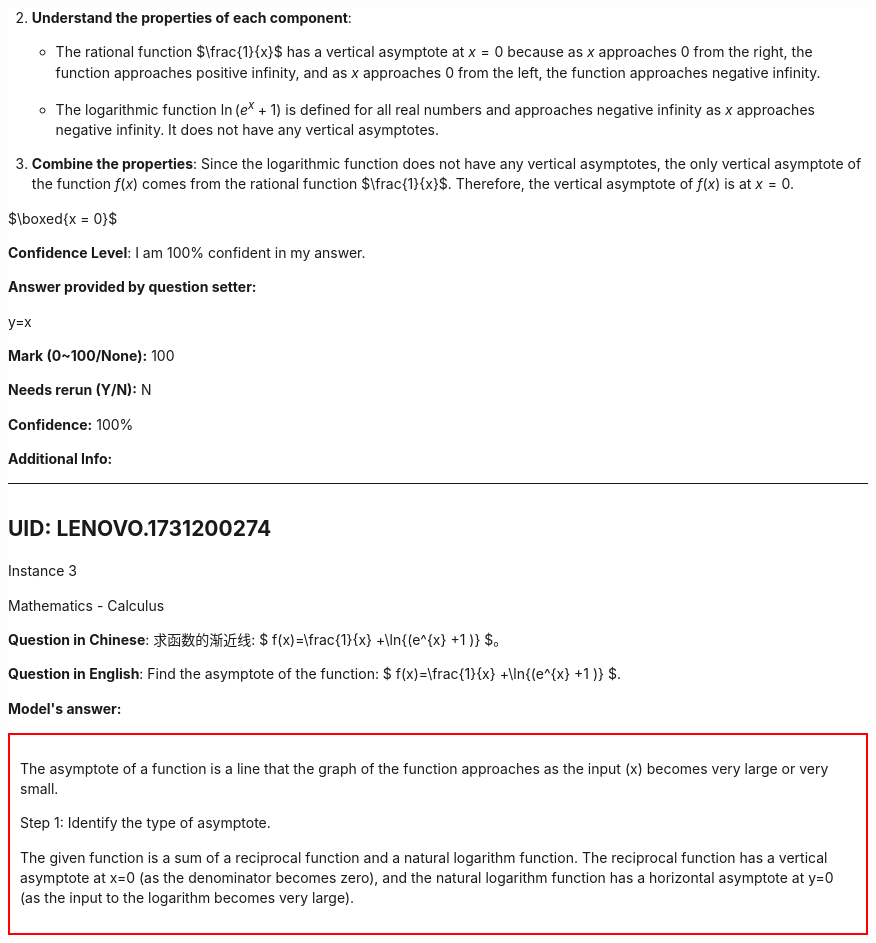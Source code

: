 
2. **Understand the properties of each component**:

   - The rational function $\frac{1}{x}$ has a vertical asymptote at $x = 0$ because as $x$ approaches $0$ from the right, the function approaches positive infinity, and as $x$ approaches $0$ from the left, the function approaches negative infinity.

   - The logarithmic function $\ln{(e^x + 1)}$ is defined for all real numbers and approaches negative infinity as $x$ approaches negative infinity. It does not have any vertical asymptotes.



3. **Combine the properties**: Since the logarithmic function does not have any vertical asymptotes, the only vertical asymptote of the function $f(x)$ comes from the rational function $\frac{1}{x}$. Therefore, the vertical asymptote of $f(x)$ is at $x = 0$.



$\boxed{x = 0}$



**Confidence Level**: I am 100% confident in my answer.</s>
</div>

**Answer provided by question setter:**

y=x

**Mark (0~100/None):** 100

**Needs rerun (Y/N):** N

**Confidence:** 100%

**Additional Info:** 

---


## UID: LENOVO.1731200274



Instance 3

Mathematics - Calculus

**Question in Chinese**: 求函数的渐近线: $ f(x)=\frac{1}{x} +\ln{(e^{x} +1 )}  $。

**Question in English**: Find the asymptote of the function: $ f(x)=\frac{1}{x} +\ln{(e^{x} +1 )}  $.

**Model's answer:**

<div style="border: 2px solid red; padding: 10px; width: fit-content;">

 The asymptote of a function is a line that the graph of the function approaches as the input (x) becomes very large or very small.



Step 1: Identify the type of asymptote.

The given function is a sum of a reciprocal function and a natural logarithm function. The reciprocal function has a vertical asymptote at x=0 (as the denominator becomes zero), and the natural logarithm function has a horizontal asymptote at y=0 (as the input to the logarithm becomes very large).
